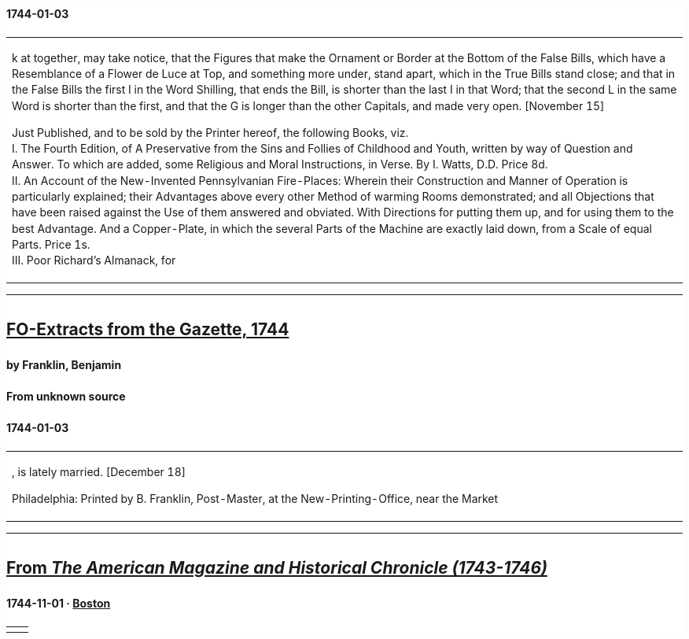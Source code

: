 #### 1744-01-03

<table style="width: 100%;"><tr><td style="width: 50%">

k at together, may take notice, that the Figures that make the Ornament or Border at the Bottom of the False Bills, which have a Resemblance of a Flower de Luce at Top, and something more under, stand apart, which in the True Bills stand close; and that in the False Bills the first I in the Word Shilling, that ends the Bill, is shorter than the last I in that Word; that the second L in the same Word is shorter than the first, and that the G is longer than the other Capitals, and made very open. [November 15]  
  
Just Published, and to be sold by the Printer hereof, the following Books, viz.  
I. The Fourth Edition, of A Preservative from the Sins and Follies of Childhood and Youth, written by way of Question and Answer. To which are added, some Religious and Moral Instructions, in Verse. By I. Watts, D.D. Price 8d.  
II. An Account of the New-Invented Pennsylvanian Fire-Places: Wherein their Construction and Manner of Operation is particularly explained; their Advantages above every other Method of warming Rooms demonstrated; and all Objections that have been raised against the Use of them answered and obviated. With Directions for putting them up, and for using them to the best Advantage. And a Copper-Plate, in which the several Parts of the Machine are exactly laid down, from a Scale of equal Parts. Price 1s.  
III. Poor Richard’s Almanack, for
</td></tr></table>

---

## [FO-Extracts from the Gazette, 1744](https://founders.archives.gov/documents/Franklin/01-02-02-0117)

#### by Franklin, Benjamin

#### From unknown source

#### 1744-01-03

<table style="width: 100%;"><tr><td style="width: 50%">

, is lately married. [December 18]  
  
Philadelphia: Printed by B. Franklin, Post-Master, at the New-Printing-Office, near the Market
</td></tr></table>

---

## [From _The American Magazine and Historical Chronicle (1743-1746)_](https://archive.org/details/sim_american-apollo_1744-11_1/page/n47/mode/1up?view=theater)

#### 1744-11-01 &middot; [Boston](http://dbpedia.org/resource/Boston)

<table style="width: 100%;"><tr><td style="width: 50%">

  